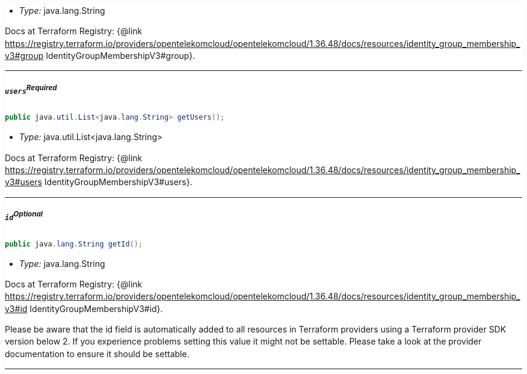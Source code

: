 - *Type:* java.lang.String

Docs at Terraform Registry: {@link https://registry.terraform.io/providers/opentelekomcloud/opentelekomcloud/1.36.48/docs/resources/identity_group_membership_v3#group IdentityGroupMembershipV3#group}.

---

##### `users`<sup>Required</sup> <a name="users" id="@cdktf/provider-opentelekomcloud.identityGroupMembershipV3.IdentityGroupMembershipV3Config.property.users"></a>

```java
public java.util.List<java.lang.String> getUsers();
```

- *Type:* java.util.List<java.lang.String>

Docs at Terraform Registry: {@link https://registry.terraform.io/providers/opentelekomcloud/opentelekomcloud/1.36.48/docs/resources/identity_group_membership_v3#users IdentityGroupMembershipV3#users}.

---

##### `id`<sup>Optional</sup> <a name="id" id="@cdktf/provider-opentelekomcloud.identityGroupMembershipV3.IdentityGroupMembershipV3Config.property.id"></a>

```java
public java.lang.String getId();
```

- *Type:* java.lang.String

Docs at Terraform Registry: {@link https://registry.terraform.io/providers/opentelekomcloud/opentelekomcloud/1.36.48/docs/resources/identity_group_membership_v3#id IdentityGroupMembershipV3#id}.

Please be aware that the id field is automatically added to all resources in Terraform providers using a Terraform provider SDK version below 2.
If you experience problems setting this value it might not be settable. Please take a look at the provider documentation to ensure it should be settable.

---




